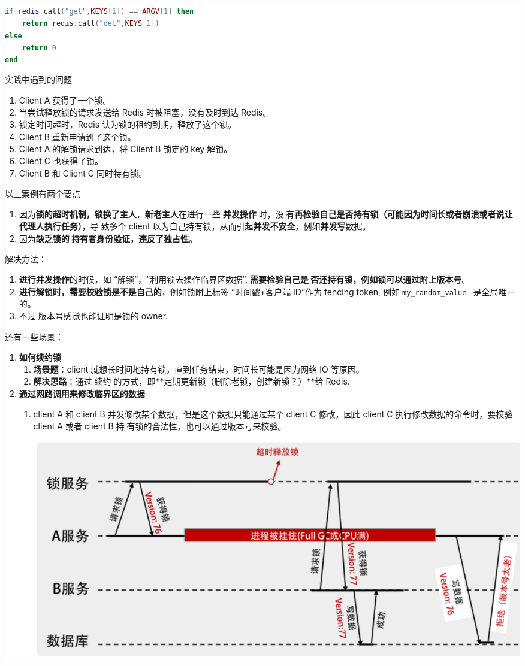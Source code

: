 ```lua
if redis.call("get",KEYS[1]) == ARGV[1] then 
    return redis.call("del",KEYS[1]) 
else 
    return 0 
end
```

实践中遇到的问题
1. Client A 获得了一个锁。
2. 当尝试释放锁的请求发送给 Redis 时被阻塞，没有及时到达 Redis。
3. 锁定时间超时，Redis 认为锁的租约到期，释放了这个锁。
4. Client B 重新申请到了这个锁。
5. Client A 的解锁请求到达，将 Client B 锁定的 key 解锁。
6. Client C 也获得了锁。
7. Client B 和 Client C 同时特有锁。

以上案例有两个要点
1. 因为**锁的超时机制，锁换了主人**，**新老主人**在进行一些 **并发操作** 时，没
   有**再检验自己是否持有锁（可能因为时间长或者崩溃或者说让代理人执行任务）**，导
   致多个 client 以为自己持有锁，从而引起**并发不安全**，例如**并发写**数据。
2. 因为**缺乏锁的 持有者身份验证，违反了独占性**。

解决方法：
1. **进行并发操作**的时候，如 “解锁”，“利用锁去操作临界区数据”, **需要检验自己是
   否还持有锁，例如锁可以通过附上版本号**。
2. **进行解锁时，需要校验锁是不是自己的**，例如锁附上标签 “时间戳+客户端 ID”作为
   fencing token, 例如 `my_random_value ` 是全局唯一的。
3. 不过 版本号感觉也能证明是锁的 owner.

还有一些场景：
1. **如何续约锁**
   1. **场景题**：client 就想长时间地持有锁，直到任务结束，时间长可能是因为网络
      IO 等原因。
   2. **解决思路**：通过 续约 的方式，即**定期更新锁（删除老锁，创建新锁？）**给 Redis.
2. **通过网路调用来修改临界区的数据**
   1. client A 和 client B 并发修改某个数据，但是这个数据只能通过某个 client C
      修改，因此 client C 执行修改数据的命令时，要校验 client A 或者 client B 持
      有锁的合法性，也可以通过版本号来校验。
      
      ![](../assets/2022-11-21-15-12-21.png)
      

[java-guide-redis]: https://javaguide.cn/database/redis/redis-questions-01.html#%E7%BC%93%E5%AD%98%E7%A9%BF%E9%80%8F
[hyperloglogs-wiki]: https://en.wikipedia.org/wiki/HyperLogLog
[hyperloglogs-juejin]: https://juejin.cn/post/6844903785744056333
[redis-skip-list]: https://zhuanlan.zhihu.com/p/109946103
[cache-problems]: https://zhuanlan.zhihu.com/p/346651831